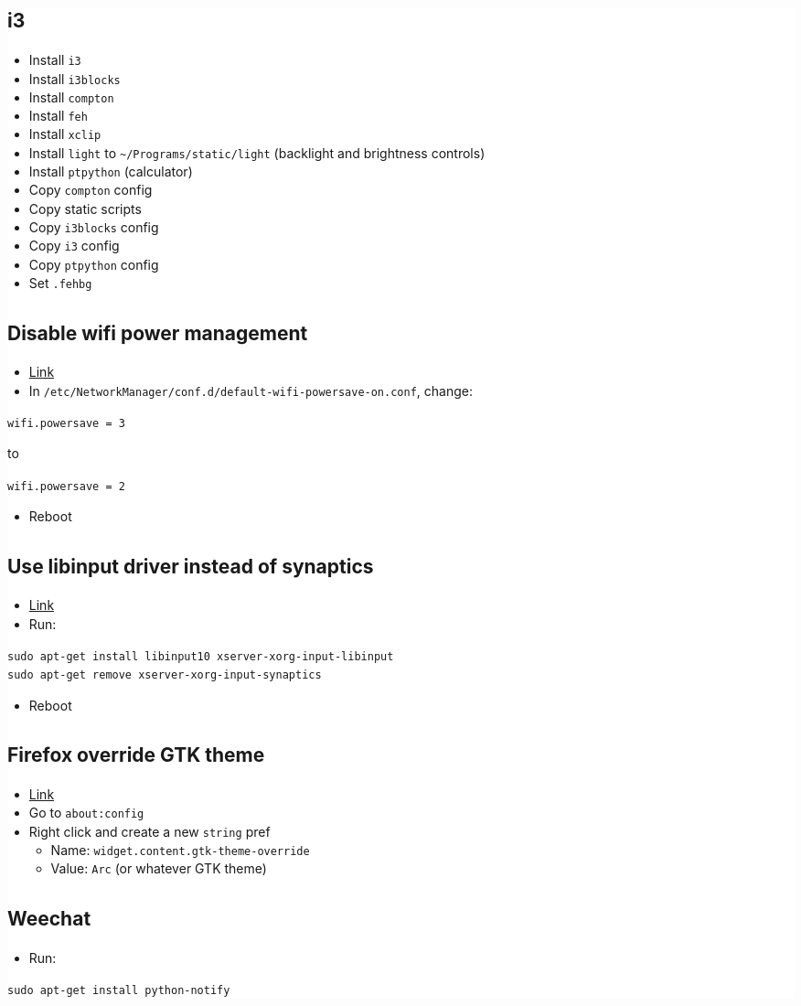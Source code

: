 ## i3
* Install `i3`
* Install `i3blocks`
* Install `compton`
* Install `feh`
* Install `xclip`
* Install `light` to `~/Programs/static/light` (backlight and brightness controls)
* Install `ptpython` (calculator)
* Copy `compton` config
* Copy static scripts
* Copy `i3blocks` config
* Copy `i3` config
* Copy `ptpython` config
* Set `.fehbg`

## Disable wifi power management
* [Link](https://askubuntu.com/a/860754)
* In `/etc/NetworkManager/conf.d/default-wifi-powersave-on.conf`, change:

```
wifi.powersave = 3
```

to

```
wifi.powersave = 2
```

* Reboot

## Use libinput driver instead of synaptics
* [Link](https://unix.stackexchange.com/a/292920)
* Run:

```
sudo apt-get install libinput10 xserver-xorg-input-libinput
sudo apt-get remove xserver-xorg-input-synaptics
```

* Reboot


## Firefox override GTK theme
* [Link](https://www.reddit.com/r/firefox/comments/6rbvvw/photon_rectangular_tabs_have_landed_in_nightly/dl4318f)
* Go to `about:config`
* Right click and create a new `string` pref
  * Name: `widget.content.gtk-theme-override`
  * Value: `Arc` (or whatever GTK theme)

## Weechat
* Run:
```
sudo apt-get install python-notify
```
